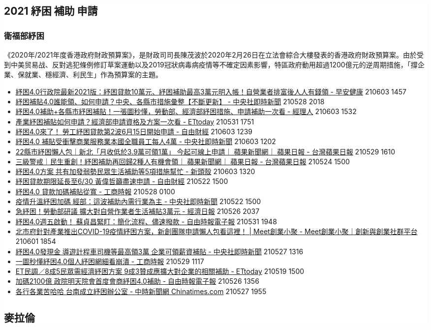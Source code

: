 ## 2021 紓困 補助 申請

### 衛福部紓困

《2020年/2021年度香港政府財政預算案》，是財政司司長陳茂波於2020年2月26日在立法會綜合大樓發表的香港政府財政預算案。由於受到中美贸易战、反對逃犯條例修訂草案運動以及2019冠狀病毒病疫情等不確定因素影響，特區政府動用超過1200億元的逆周期措施，「撐企業、保就業、穩經濟、利民生」作為預算案的主題。
- [紓困4.0行政院最新2021版：紓困貸款10萬元、紓困補助最高3萬元明入帳！自營業者排富後人人有錢領 - 早安健康](https://www.edh.tw/article/27375 "紓困4.0行政院最新2021版：紓困貸款10萬元、紓困補助最高3萬元明入帳！自營業者排富後人人有錢領 - 早安健康") 210603 1457
- [紓困補貼4.0誰能領、如何申請？中央、各縣市措施彙整【不斷更新】 - 中央社即時新聞](https://www.cna.com.tw/news/firstnews/202105285011.aspx "紓困補貼4.0誰能領、如何申請？中央、各縣市措施彙整【不斷更新】 - 中央社即時新聞") 210528 2018
- [紓困4.0補助+各縣市紓困補貼！一張圖秒懂，勞動部、經濟部紓困措施、申請補助一次看 - 經理人](https://www.managertoday.com.tw/articles/view/63070 "紓困4.0補助+各縣市紓困補貼！一張圖秒懂，勞動部、經濟部紓困措施、申請補助一次看 - 經理人") 210603 1532
- [產業紓困補貼如何申請？經濟部申請資格及方案一次看 - ETtoday](https://finance.ettoday.net/news/1995625 "產業紓困補貼如何申請？經濟部申請資格及方案一次看 - ETtoday") 210531 1751
- [紓困4.0來了！ 勞工紓困貸款第2波6月15日開始申請 - 自由財經](https://ec.ltn.com.tw/article/breakingnews/3556408 "紓困4.0來了！ 勞工紓困貸款第2波6月15日開始申請 - 自由財經") 210603 1239
- [紓困4.0 補貼受衝擊商業服務業本國全職員工每人4萬 - 中央社即時新聞](https://www.cna.com.tw/news/firstnews/202106035005.aspx "紓困4.0 補貼受衝擊商業服務業本國全職員工每人4萬 - 中央社即時新聞") 210603 1202
- [22縣市紓困懶人包｜新北「月收低於3.9萬可領1萬」 今起可線上申請｜ 蘋果新聞網｜ 蘋果日報 - 台灣蘋果日報](https://tw.appledaily.com/life/20210529/EIZW2HTRYVC5RBQJDWCXAMHGYM/ "22縣市紓困懶人包｜新北「月收低於3.9萬可領1萬」 今起可線上申請｜ 蘋果新聞網｜ 蘋果日報 - 台灣蘋果日報") 210529 1610
- [三級警戒｜民生重創！紓困補助再回歸2種人有機會領｜ 蘋果新聞網｜ 蘋果日報 - 台灣蘋果日報](https://tw.appledaily.com/life/20210524/XG4ETB42ARHP3OZJFSXZ5BB4VY/ "三級警戒｜民生重創！紓困補助再回歸2種人有機會領｜ 蘋果新聞網｜ 蘋果日報 - 台灣蘋果日報") 210524 1500
- [紓困4.0方案 共有加發弱勢民眾生活補助等5項措施幫忙 - 新頭殼](https://newtalk.tw/news/view/2021-06-03/583528 "紓困4.0方案 共有加發弱勢民眾生活補助等5項措施幫忙 - 新頭殼") 210603 1320
- [紓困貸款期限延長至6/30 黃偉哲籲盡速申請 - 自由財經](https://ec.ltn.com.tw/article/breakingnews/3542319 "紓困貸款期限延長至6/30 黃偉哲籲盡速申請 - 自由財經") 210522 1500
- [紓困4.0 貸款加碼補貼從寬 - 工商時報](https://ctee.com.tw/news/policy/466505.html "紓困4.0 貸款加碼補貼從寬 - 工商時報") 210528 0100
- [疫情升溫紓困加碼 經部：這波補助內需行業為主 - 中央社即時新聞](https://www.cna.com.tw/news/afe/202105220195.aspx "疫情升溫紓困加碼 經部：這波補助內需行業為主 - 中央社即時新聞") 210522 1500
- [急紓困！勞動部研議 擴大對自營作業者生活補貼3萬元 - 經濟日報](https://money.udn.com/money/story/5648/5487692 "急紓困！勞動部研議 擴大對自營作業者生活補貼3萬元 - 經濟日報") 210526 2037
- [紓困4.0週五啟動！ 蘇貞昌緊盯：簡化流程、儘速撥款 - 自由時報電子報](https://news.ltn.com.tw/news/politics/breakingnews/3553012 "紓困4.0週五啟動！ 蘇貞昌緊盯：簡化流程、儘速撥款 - 自由時報電子報") 210531 1948
- [北市府針對產業推出COVID-19疫情紓困方案，新創團隊申請懶人包看這裡！ | Meet創業小聚 - Meet創業小聚｜創新與創業社群平台](https://meet.bnext.com.tw/articles/view/47751 "北市府針對產業推出COVID-19疫情紓困方案，新創團隊申請懶人包看這裡！ | Meet創業小聚 - Meet創業小聚｜創新與創業社群平台") 210601 1854
- [紓困4.0發現金 導遊計程車司機等最高領3萬 企業可領薪資補貼 - 中央社即時新聞](https://www.cna.com.tw/news/firstnews/202105275009.aspx "紓困4.0發現金 導遊計程車司機等最高領3萬 企業可領薪資補貼 - 中央社即時新聞") 210527 1316
- [一圖秒懂紓困4.0個人紓困網細看崩潰 - 工商時報](https://ctee.com.tw/news/policy/467131.html "一圖秒懂紓困4.0個人紓困網細看崩潰 - 工商時報") 210529 1117
- [ET民調／8成5民眾需經濟紓困方案 9成3贊成應擴大對企業的相關補助 - ETtoday](https://finance.ettoday.net/news/1985960 "ET民調／8成5民眾需經濟紓困方案 9成3贊成應擴大對企業的相關補助 - ETtoday") 210519 1500
- [加碼2100億 政院明天院會首度會商紓困4.0補助 - 自由時報電子報](https://news.ltn.com.tw/news/politics/breakingnews/3546938 "加碼2100億 政院明天院會首度會商紓困4.0補助 - 自由時報電子報") 210526 1356
- [各行各業苦哈哈 台南成立紓困辦公室 - 中時新聞網 Chinatimes.com](https://www.chinatimes.com/realtimenews/20210527005694-260405 "各行各業苦哈哈 台南成立紓困辦公室 - 中時新聞網 Chinatimes.com") 210527 1955

## 麥拉倫
